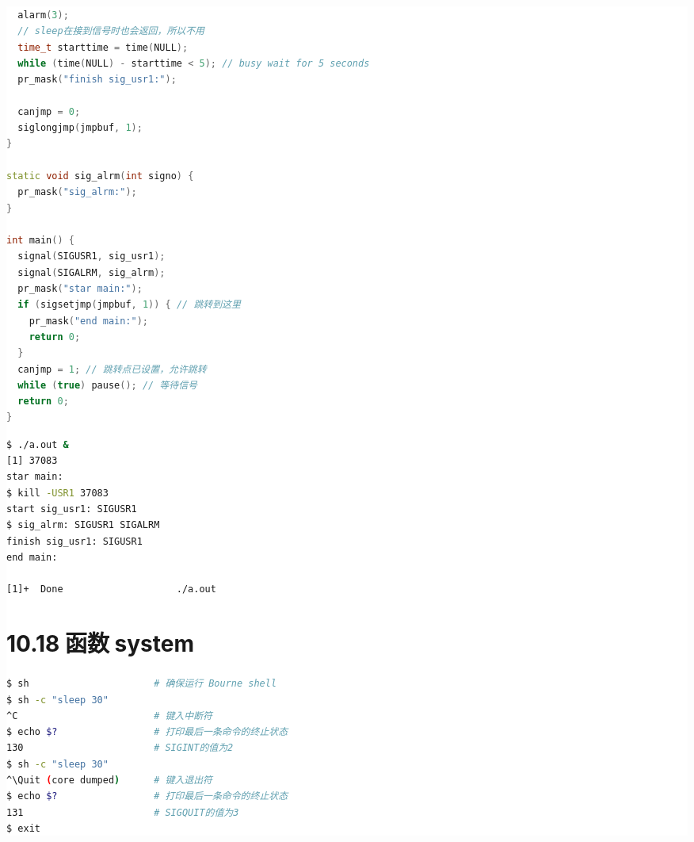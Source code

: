 ```cpp
  alarm(3);
  // sleep在接到信号时也会返回，所以不用
  time_t starttime = time(NULL);
  while (time(NULL) - starttime < 5); // busy wait for 5 seconds
  pr_mask("finish sig_usr1:");

  canjmp = 0;
  siglongjmp(jmpbuf, 1);
}

static void sig_alrm(int signo) {
  pr_mask("sig_alrm:");
}

int main() {
  signal(SIGUSR1, sig_usr1);
  signal(SIGALRM, sig_alrm);
  pr_mask("star main:");
  if (sigsetjmp(jmpbuf, 1)) { // 跳转到这里
    pr_mask("end main:");
    return 0;
  }
  canjmp = 1; // 跳转点已设置，允许跳转
  while (true) pause(); // 等待信号
  return 0;
}
```

```bash
$ ./a.out &
[1] 37083
star main:
$ kill -USR1 37083
start sig_usr1: SIGUSR1
$ sig_alrm: SIGUSR1 SIGALRM
finish sig_usr1: SIGUSR1
end main:

[1]+  Done                    ./a.out
```



# 10.18 函数 system

```bash
$ sh                      # 确保运行 Bourne shell
$ sh -c "sleep 30"
^C                        # 键入中断符
$ echo $?                 # 打印最后一条命令的终止状态
130                       # SIGINT的值为2
$ sh -c "sleep 30"
^\Quit (core dumped)      # 键入退出符
$ echo $?                 # 打印最后一条命令的终止状态
131                       # SIGQUIT的值为3
$ exit
```
